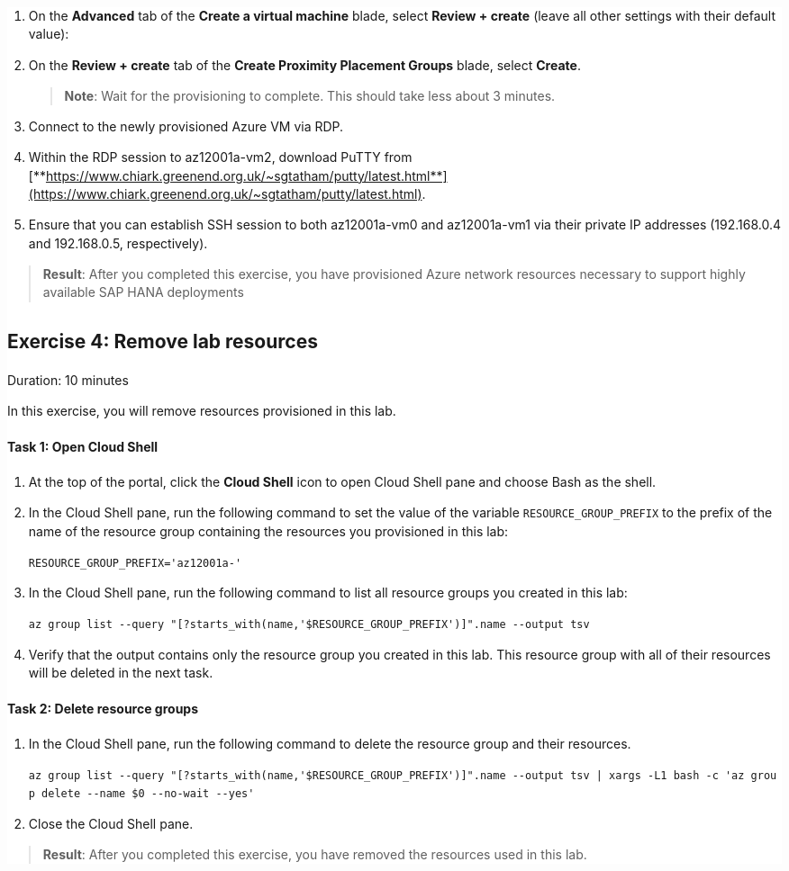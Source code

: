 1. On the **Advanced** tab of the **Create a virtual machine** blade, select **Review + create** (leave all other settings with their default value):

1. On the **Review + create** tab of the **Create Proximity Placement Groups** blade, select **Create**.

   > **Note**: Wait for the provisioning to complete. This should take less about 3 minutes.

1. Connect to the newly provisioned Azure VM via RDP. 

1. Within the RDP session to az12001a-vm2, download PuTTY from [**https://www.chiark.greenend.org.uk/~sgtatham/putty/latest.html**](https://www.chiark.greenend.org.uk/~sgtatham/putty/latest.html).

1. Ensure that you can establish SSH session to both az12001a-vm0 and az12001a-vm1 via their private IP addresses (192.168.0.4 and 192.168.0.5, respectively). 

> **Result**: After you completed this exercise, you have provisioned Azure network resources necessary to support highly available SAP HANA deployments


## Exercise 4: Remove lab resources

Duration: 10 minutes

In this exercise, you will remove resources provisioned in this lab.

#### Task 1: Open Cloud Shell

1. At the top of the portal, click the **Cloud Shell** icon to open Cloud Shell pane and choose Bash as the shell.

1. In the Cloud Shell pane, run the following command to set the value of the variable `RESOURCE_GROUP_PREFIX` to the prefix of the name of the resource group containing the resources you provisioned in this lab:

   ```cli
   RESOURCE_GROUP_PREFIX='az12001a-'
   ```

1. In the Cloud Shell pane, run the following command to list all resource groups you created in this lab:

   ```cli
   az group list --query "[?starts_with(name,'$RESOURCE_GROUP_PREFIX')]".name --output tsv
   ```

1. Verify that the output contains only the resource group you created in this lab. This resource group with all of their resources will be deleted in the next task.

#### Task 2: Delete resource groups

1. In the Cloud Shell pane, run the following command to delete the resource group and their resources.

   ```cli
   az group list --query "[?starts_with(name,'$RESOURCE_GROUP_PREFIX')]".name --output tsv | xargs -L1 bash -c 'az group delete --name $0 --no-wait --yes'
   ```

1. Close the Cloud Shell pane.

> **Result**: After you completed this exercise, you have removed the resources used in this lab.
